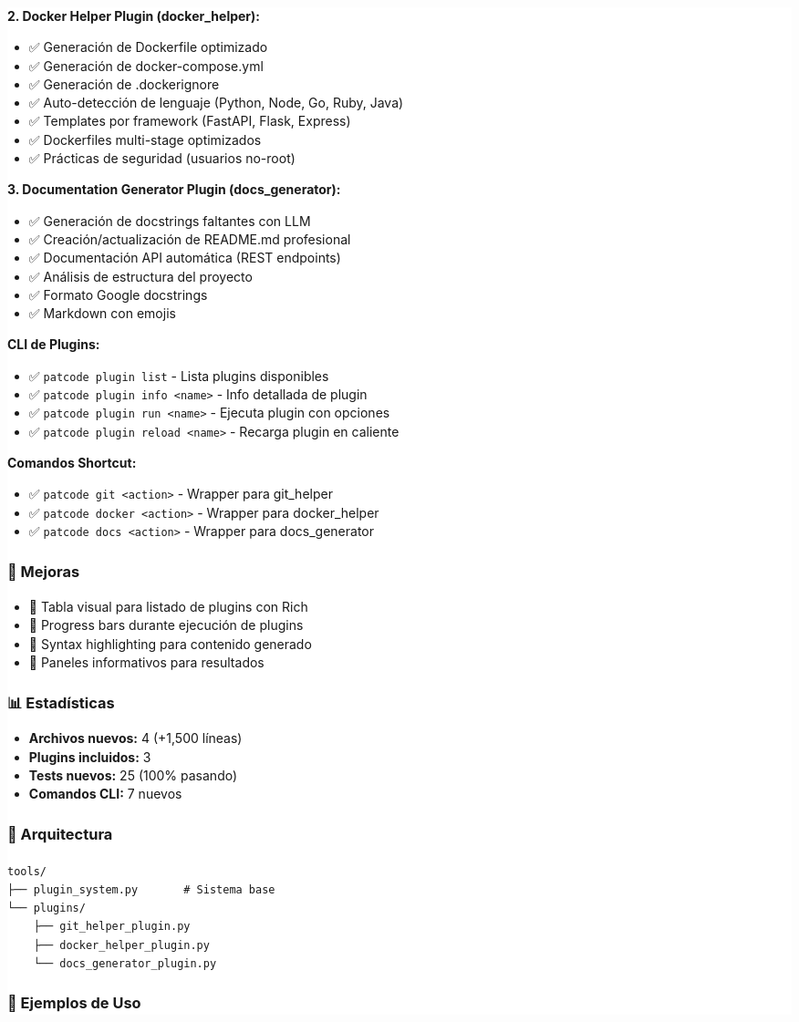 **2. Docker Helper Plugin (docker_helper):**
- ✅ Generación de Dockerfile optimizado
- ✅ Generación de docker-compose.yml
- ✅ Generación de .dockerignore
- ✅ Auto-detección de lenguaje (Python, Node, Go, Ruby, Java)
- ✅ Templates por framework (FastAPI, Flask, Express)
- ✅ Dockerfiles multi-stage optimizados
- ✅ Prácticas de seguridad (usuarios no-root)

**3. Documentation Generator Plugin (docs_generator):**
- ✅ Generación de docstrings faltantes con LLM
- ✅ Creación/actualización de README.md profesional
- ✅ Documentación API automática (REST endpoints)
- ✅ Análisis de estructura del proyecto
- ✅ Formato Google docstrings
- ✅ Markdown con emojis

**CLI de Plugins:**
- ✅ `patcode plugin list` - Lista plugins disponibles
- ✅ `patcode plugin info <name>` - Info detallada de plugin
- ✅ `patcode plugin run <name>` - Ejecuta plugin con opciones
- ✅ `patcode plugin reload <name>` - Recarga plugin en caliente

**Comandos Shortcut:**
- ✅ `patcode git <action>` - Wrapper para git_helper
- ✅ `patcode docker <action>` - Wrapper para docker_helper
- ✅ `patcode docs <action>` - Wrapper para docs_generator

### 🎨 Mejoras

- 🎨 Tabla visual para listado de plugins con Rich
- 🎨 Progress bars durante ejecución de plugins
- 🎨 Syntax highlighting para contenido generado
- 🎨 Paneles informativos para resultados

### 📊 Estadísticas

- **Archivos nuevos:** 4 (+1,500 líneas)
- **Plugins incluidos:** 3
- **Tests nuevos:** 25 (100% pasando)
- **Comandos CLI:** 7 nuevos

### 🔧 Arquitectura
```
tools/
├── plugin_system.py       # Sistema base
└── plugins/
    ├── git_helper_plugin.py
    ├── docker_helper_plugin.py
    └── docs_generator_plugin.py
```

### 📖 Ejemplos de Uso
